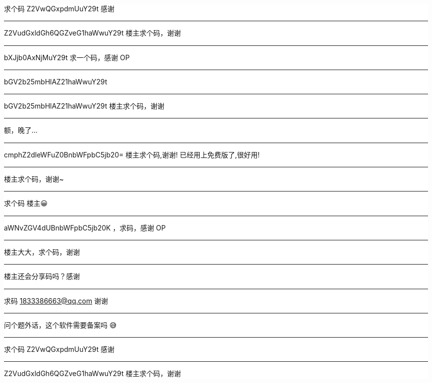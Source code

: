 求个码  Z2VwQGxpdmUuY29t  感谢

---------------------------------------------------

Z2VudGxldGh6QGZveG1haWwuY29t 楼主求个码，谢谢

---------------------------------------------------

bXJjb0AxNjMuY29t      求一个码，感谢 OP

---------------------------------------------------

bGV2b25mbHlAZ21haWwuY29t

---------------------------------------------------

bGV2b25mbHlAZ21haWwuY29t         楼主求个码，谢谢

---------------------------------------------------

额，晚了...

---------------------------------------------------

cmphZ2dleWFuZ0BnbWFpbC5jb20= 楼主求个码,谢谢! 已经用上免费版了,很好用!

---------------------------------------------------

楼主求个码，谢谢~

---------------------------------------------------

求个码 楼主😀

---------------------------------------------------

aWNvZGV4dUBnbWFpbC5jb20K ，求码，感谢 OP

---------------------------------------------------

楼主大大，求个码，谢谢

---------------------------------------------------

楼主还会分享码吗？感谢

---------------------------------------------------

求码 1833386663@qq.com  谢谢

---------------------------------------------------

问个题外话，这个软件需要备案吗 😅

---------------------------------------------------

求个码  Z2VwQGxpdmUuY29t  感谢

---------------------------------------------------

Z2VudGxldGh6QGZveG1haWwuY29t 楼主求个码，谢谢
